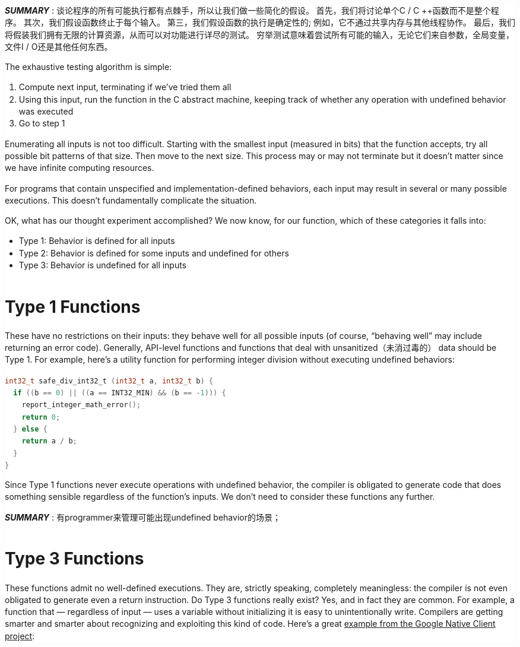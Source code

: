 ***SUMMARY*** : 谈论程序的所有可能执行都有点棘手，所以让我们做一些简化的假设。 首先，我们将讨论单个C / C ++函数而不是整个程序。 其次，我们假设函数终止于每个输入。 第三，我们假设函数的执行是确定性的; 例如，它不通过共享内存与其他线程协作。 最后，我们将假装我们拥有无限的计算资源，从而可以对功能进行详尽的测试。 穷举测试意味着尝试所有可能的输入，无论它们来自参数，全局变量，文件I / O还是其他任何东西。

The exhaustive testing algorithm is simple:

1. Compute next input, terminating if we’ve tried them all
2. Using this input, run the function in the C abstract machine, keeping track of whether any operation with undefined behavior was executed
3. Go to step 1

Enumerating all inputs is not too difficult. Starting with the smallest input (measured in bits) that the function accepts, try all possible bit patterns of that size. Then move to the next size. This process may or may not terminate but it doesn’t matter since we have infinite computing resources.

For programs that contain unspecified and implementation-defined behaviors, each input may result in several or many possible executions. This doesn’t fundamentally complicate the situation.

OK, what has our thought experiment accomplished? We now know, for our function, which of these categories it falls into:

- Type 1: Behavior is defined for all inputs
- Type 2: Behavior is defined for some inputs and undefined for others
- Type 3: Behavior is undefined for all inputs

# Type 1 Functions

These have no restrictions on their inputs: they behave well for all possible inputs (of course, “behaving well” may include returning an error code). Generally, API-level functions and functions that deal with unsanitized（未消过毒的） data should be Type 1. For example, here’s a utility function for performing integer division without executing undefined behaviors:

```c
int32_t safe_div_int32_t (int32_t a, int32_t b) {
  if ((b == 0) || ((a == INT32_MIN) && (b == -1))) {
    report_integer_math_error();
    return 0;
  } else {
    return a / b;
  }
}
```

Since Type 1 functions never execute operations with undefined behavior, the compiler is obligated to generate code that does something sensible regardless of the function’s inputs. We don’t need to consider these functions any further.

***SUMMARY*** : 有programmer来管理可能出现undefined behavior的场景；

# Type 3 Functions

These functions admit no well-defined executions. They are, strictly speaking, completely meaningless: the compiler is not even obligated to generate even a return instruction. Do Type 3 functions really exist? Yes, and in fact they are common. For example, a function that — regardless of input — uses a variable without initializing it is easy to unintentionally write. Compilers are getting smarter and smarter about recognizing and exploiting this kind of code. Here’s a great [example from the Google Native Client project](http://code.google.com/p/nativeclient/issues/detail?id=245):
